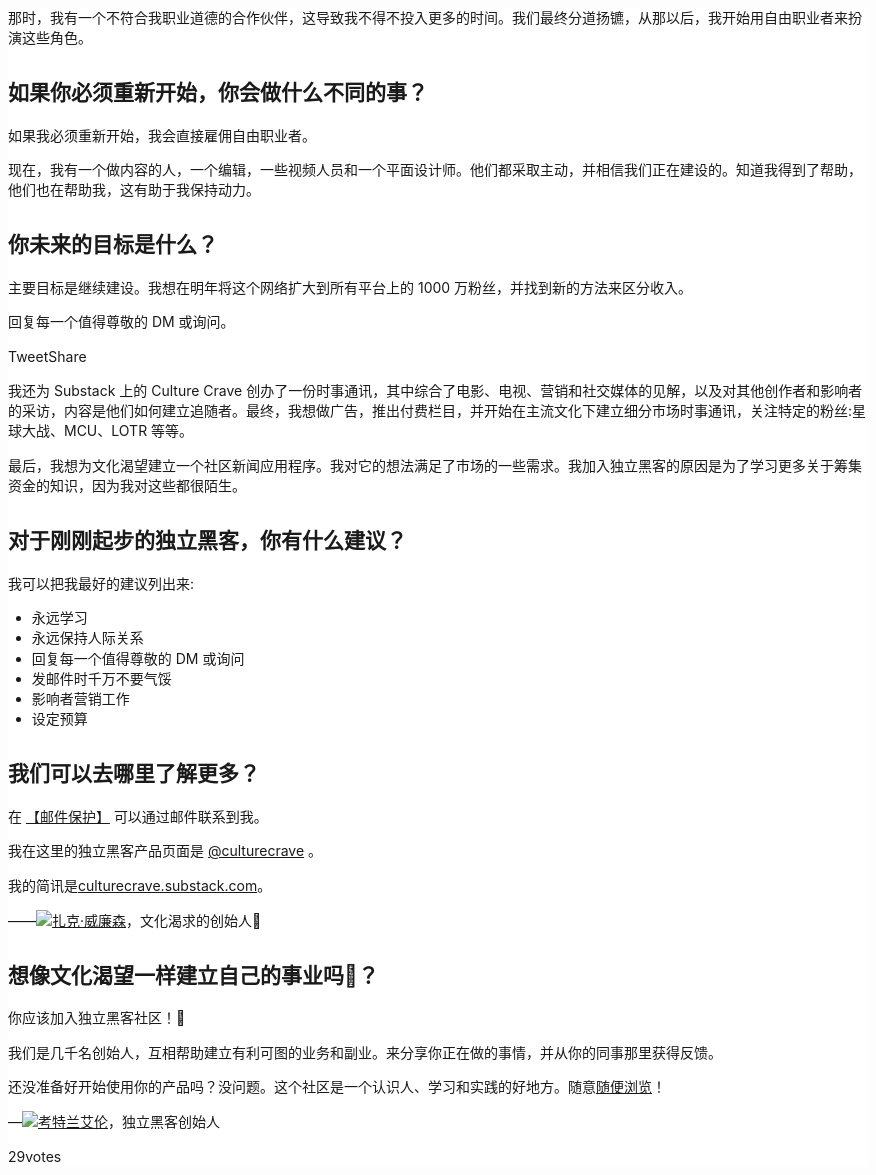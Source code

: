那时，我有一个不符合我职业道德的合作伙伴，这导致我不得不投入更多的时间。我们最终分道扬镳，从那以后，我开始用自由职业者来扮演这些角色。

## 如果你必须重新开始，你会做什么不同的事？

如果我必须重新开始，我会直接雇佣自由职业者。

现在，我有一个做内容的人，一个编辑，一些视频人员和一个平面设计师。他们都采取主动，并相信我们正在建设的。知道我得到了帮助，他们也在帮助我，这有助于我保持动力。

## 你未来的目标是什么？

主要目标是继续建设。我想在明年将这个网络扩大到所有平台上的 1000 万粉丝，并找到新的方法来区分收入。

回复每一个值得尊敬的 DM 或询问。

TweetShare

我还为 Substack 上的 Culture Crave 创办了一份时事通讯，其中综合了电影、电视、营销和社交媒体的见解，以及对其他创作者和影响者的采访，内容是他们如何建立追随者。最终，我想做广告，推出付费栏目，并开始在主流文化下建立细分市场时事通讯，关注特定的粉丝:星球大战、MCU、LOTR 等等。

最后，我想为文化渴望建立一个社区新闻应用程序。我对它的想法满足了市场的一些需求。我加入独立黑客的原因是为了学习更多关于筹集资金的知识，因为我对这些都很陌生。

## 对于刚刚起步的独立黑客，你有什么建议？

我可以把我最好的建议列出来:

*   永远学习
*   永远保持人际关系
*   回复每一个值得尊敬的 DM 或询问
*   发邮件时千万不要气馁
*   影响者营销工作
*   设定预算

## 我们可以去哪里了解更多？

在 [【邮件保护】](/cdn-cgi/l/email-protection#8bf1eae8e3eef9f2fce2e7e7e2eae6f8e4e5cbe2e8e7e4feefa5e8e4e6) 可以通过邮件联系到我。

我在这里的独立黑客产品页面是 [@culturecrave](https://www.indiehackers.com/product/culture-crave) 。

我的简讯是[culturecrave.substack.com](https://culturecrave.substack.com/)。

——[<picture id="ember5200450" class="user-avatar ember-view user-link__avatar">![](img/82bd3bb4769a3aa1cd13889ee7c0fa91.png)</picture>扎克·威廉森](/zachwilliamson?id=Bt59gTqiaCWLnpKnUu5r5Bl4wcx2)，文化渴求的创始人🍿

## 想像文化渴望一样建立自己的事业吗🍿？

你应该加入独立黑客社区！🤗

我们是几千名创始人，互相帮助建立有利可图的业务和副业。来分享你正在做的事情，并从你的同事那里获得反馈。

还没准备好开始使用你的产品吗？没问题。这个社区是一个认识人、学习和实践的好地方。随意[随便浏览](/)！

—[<picture id="ember5200455" class="user-avatar ember-view user-link__avatar">![](img/82bd3bb4769a3aa1cd13889ee7c0fa91.png)</picture>考特兰艾伦](/csallen?id=ibTLPyjwVebnZjMGKvz6ztarnuV2)，独立黑客创始人

29votes